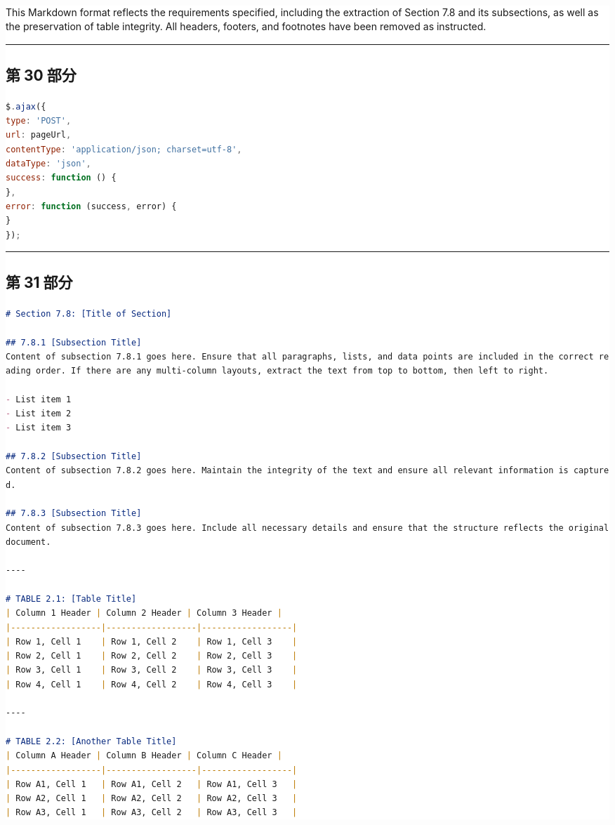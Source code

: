 This Markdown format reflects the requirements specified, including the extraction of Section 7.8 and its subsections, as well as the preservation of table integrity. All headers, footers, and footnotes have been removed as instructed.

---

## 第 30 部分

```javascript
$.ajax({
type: 'POST',
url: pageUrl,
contentType: 'application/json; charset=utf-8',
dataType: 'json',
success: function () {
},
error: function (success, error) {
}
});
```

---

## 第 31 部分

```markdown
# Section 7.8: [Title of Section]

## 7.8.1 [Subsection Title]
Content of subsection 7.8.1 goes here. Ensure that all paragraphs, lists, and data points are included in the correct reading order. If there are any multi-column layouts, extract the text from top to bottom, then left to right.

- List item 1
- List item 2
- List item 3

## 7.8.2 [Subsection Title]
Content of subsection 7.8.2 goes here. Maintain the integrity of the text and ensure all relevant information is captured.

## 7.8.3 [Subsection Title]
Content of subsection 7.8.3 goes here. Include all necessary details and ensure that the structure reflects the original document.

----

# TABLE 2.1: [Table Title]
| Column 1 Header | Column 2 Header | Column 3 Header |
|------------------|------------------|------------------|
| Row 1, Cell 1    | Row 1, Cell 2    | Row 1, Cell 3    |
| Row 2, Cell 1    | Row 2, Cell 2    | Row 2, Cell 3    |
| Row 3, Cell 1    | Row 3, Cell 2    | Row 3, Cell 3    |
| Row 4, Cell 1    | Row 4, Cell 2    | Row 4, Cell 3    |

----

# TABLE 2.2: [Another Table Title]
| Column A Header | Column B Header | Column C Header |
|------------------|------------------|------------------|
| Row A1, Cell 1   | Row A1, Cell 2   | Row A1, Cell 3   |
| Row A2, Cell 1   | Row A2, Cell 2   | Row A2, Cell 3   |
| Row A3, Cell 1   | Row A3, Cell 2   | Row A3, Cell 3   |
```
